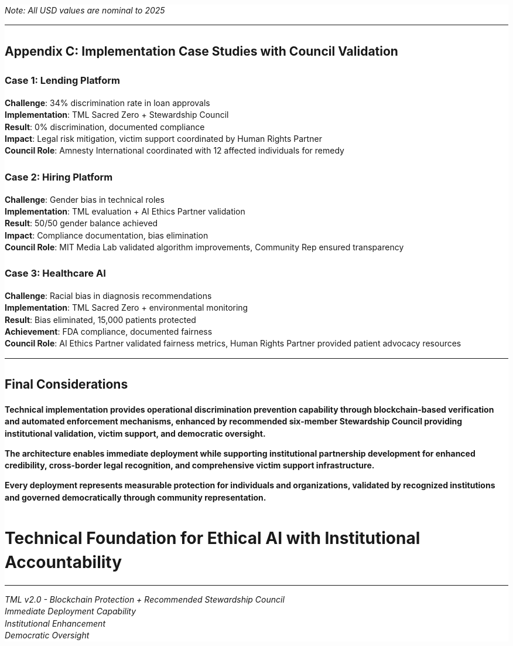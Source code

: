*Note: All USD values are nominal to 2025*

---

## Appendix C: Implementation Case Studies with Council Validation

### Case 1: Lending Platform
**Challenge**: 34% discrimination rate in loan approvals  
**Implementation**: TML Sacred Zero + Stewardship Council  
**Result**: 0% discrimination, documented compliance  
**Impact**: Legal risk mitigation, victim support coordinated by Human Rights Partner  
**Council Role**: Amnesty International coordinated with 12 affected individuals for remedy

### Case 2: Hiring Platform  
**Challenge**: Gender bias in technical roles  
**Implementation**: TML evaluation + AI Ethics Partner validation  
**Result**: 50/50 gender balance achieved  
**Impact**: Compliance documentation, bias elimination  
**Council Role**: MIT Media Lab validated algorithm improvements, Community Rep ensured transparency

### Case 3: Healthcare AI
**Challenge**: Racial bias in diagnosis recommendations  
**Implementation**: TML Sacred Zero + environmental monitoring  
**Result**: Bias eliminated, 15,000 patients protected  
**Achievement**: FDA compliance, documented fairness  
**Council Role**: AI Ethics Partner validated fairness metrics, Human Rights Partner provided patient advocacy resources

---

## Final Considerations

**Technical implementation provides operational discrimination prevention capability through blockchain-based verification and automated enforcement mechanisms, enhanced by recommended six-member Stewardship Council providing institutional validation, victim support, and democratic oversight.**

**The architecture enables immediate deployment while supporting institutional partnership development for enhanced credibility, cross-border legal recognition, and comprehensive victim support infrastructure.**

**Every deployment represents measurable protection for individuals and organizations, validated by recognized institutions and governed democratically through community representation.**

# **Technical Foundation for Ethical AI with Institutional Accountability**

---

*TML v2.0 - Blockchain Protection + Recommended Stewardship Council*  
*Immediate Deployment Capability*  
*Institutional Enhancement*  
*Democratic Oversight*

